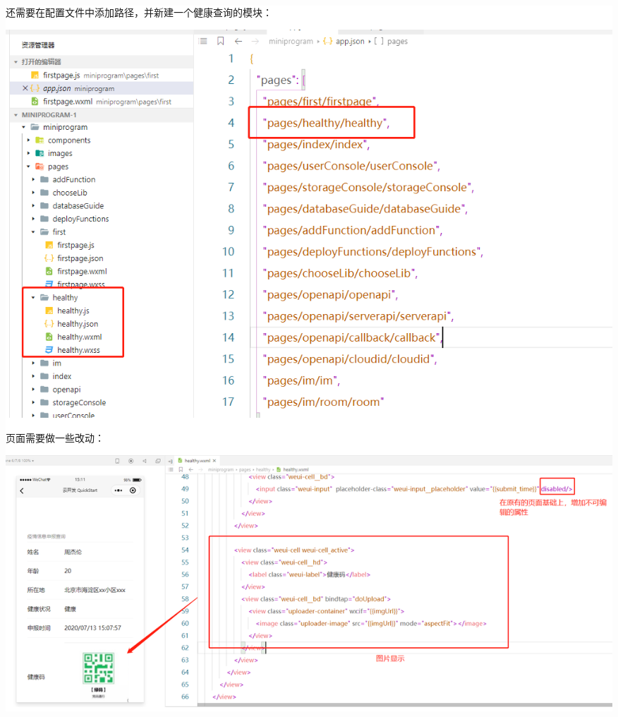 还需要在配置文件中添加路径，并新建一个健康查询的模块：

![image-20200713151059764](./pic/image-20200713151059764.png)

页面需要做一些改动：

![image-20200713151242361](./pic/image-20200713151242361.png)
